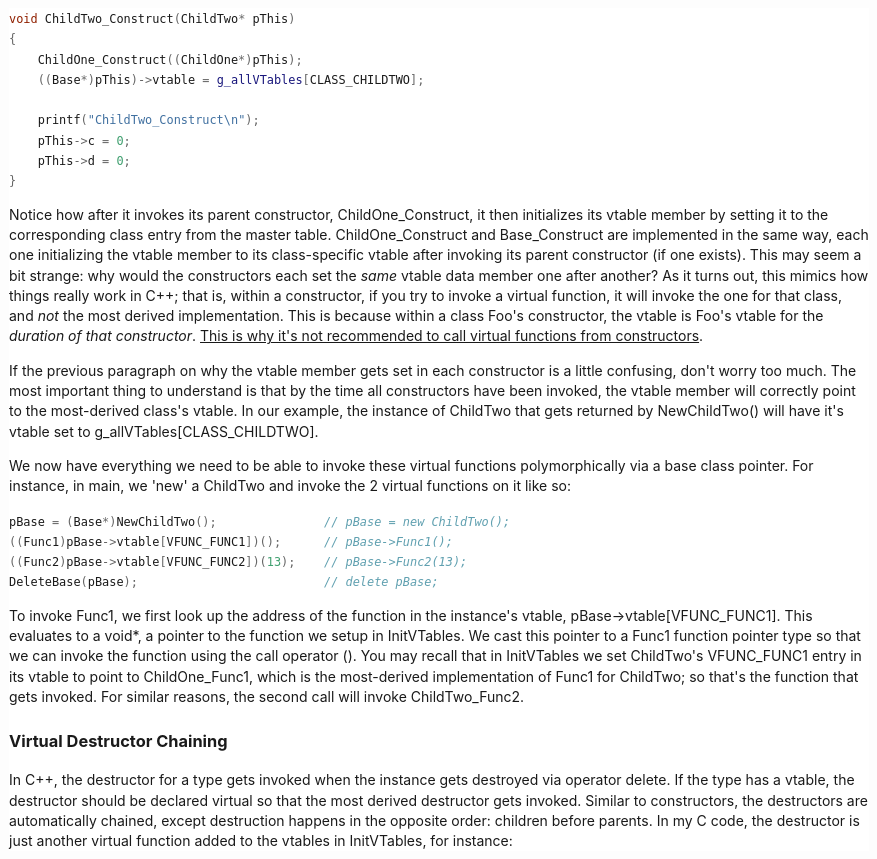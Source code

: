 ```cpp
void ChildTwo_Construct(ChildTwo* pThis)
{
    ChildOne_Construct((ChildOne*)pThis);
    ((Base*)pThis)->vtable = g_allVTables[CLASS_CHILDTWO];
 
    printf("ChildTwo_Construct\n");
    pThis->c = 0;
    pThis->d = 0;
}
```

Notice how after it invokes its parent constructor, ChildOne_Construct, it then initializes its vtable member by setting it to the corresponding class entry from the master table. ChildOne_Construct and Base_Construct are implemented in the same way, each one initializing the vtable member to its class-specific vtable after invoking its parent constructor (if one exists). This may seem a bit strange: why would the constructors each set the _same_ vtable data member one after another? As it turns out, this mimics how things really work in C++; that is, within a constructor, if you try to invoke a virtual function, it will invoke the one for that class, and _not_ the most derived implementation. This is because within a class Foo's constructor, the vtable is Foo's vtable for the _duration of that constructor_. [This is why it's not recommended to call virtual functions from constructors](http://www.artima.com/cppsource/nevercall.html).

If the previous paragraph on why the vtable member gets set in each constructor is a little confusing, don't worry too much. The most important thing to understand is that by the time all constructors have been invoked, the vtable member will correctly point to the most-derived class's vtable. In our example, the instance of ChildTwo that gets returned by NewChildTwo() will have it's vtable set to g_allVTables[CLASS_CHILDTWO].

We now have everything we need to be able to invoke these virtual functions polymorphically via a base class pointer. For instance, in main, we 'new' a ChildTwo and invoke the 2 virtual functions on it like so:

```cpp
pBase = (Base*)NewChildTwo();               // pBase = new ChildTwo();
((Func1)pBase->vtable[VFUNC_FUNC1])();      // pBase->Func1();
((Func2)pBase->vtable[VFUNC_FUNC2])(13);    // pBase->Func2(13);
DeleteBase(pBase);                          // delete pBase;
```

To invoke Func1, we first look up the address of the function in the instance's vtable, pBase->vtable[VFUNC_FUNC1]. This evaluates to a void*, a pointer to the function we setup in InitVTables. We cast this pointer to a Func1 function pointer type so that we can invoke the function using the call operator (). You may recall that in InitVTables we set ChildTwo's VFUNC_FUNC1 entry in its vtable to point to ChildOne_Func1, which is the most-derived implementation of Func1 for ChildTwo; so that's the function that gets invoked. For similar reasons, the second call will invoke ChildTwo_Func2.

### Virtual Destructor Chaining

In C++, the destructor for a type gets invoked when the instance gets destroyed via operator delete. If the type has a vtable, the destructor should be declared virtual so that the most derived destructor gets invoked. Similar to constructors, the destructors are automatically chained, except destruction happens in the opposite order: children before parents.
In my C code, the destructor is just another virtual function added to the vtables in InitVTables, for instance:
